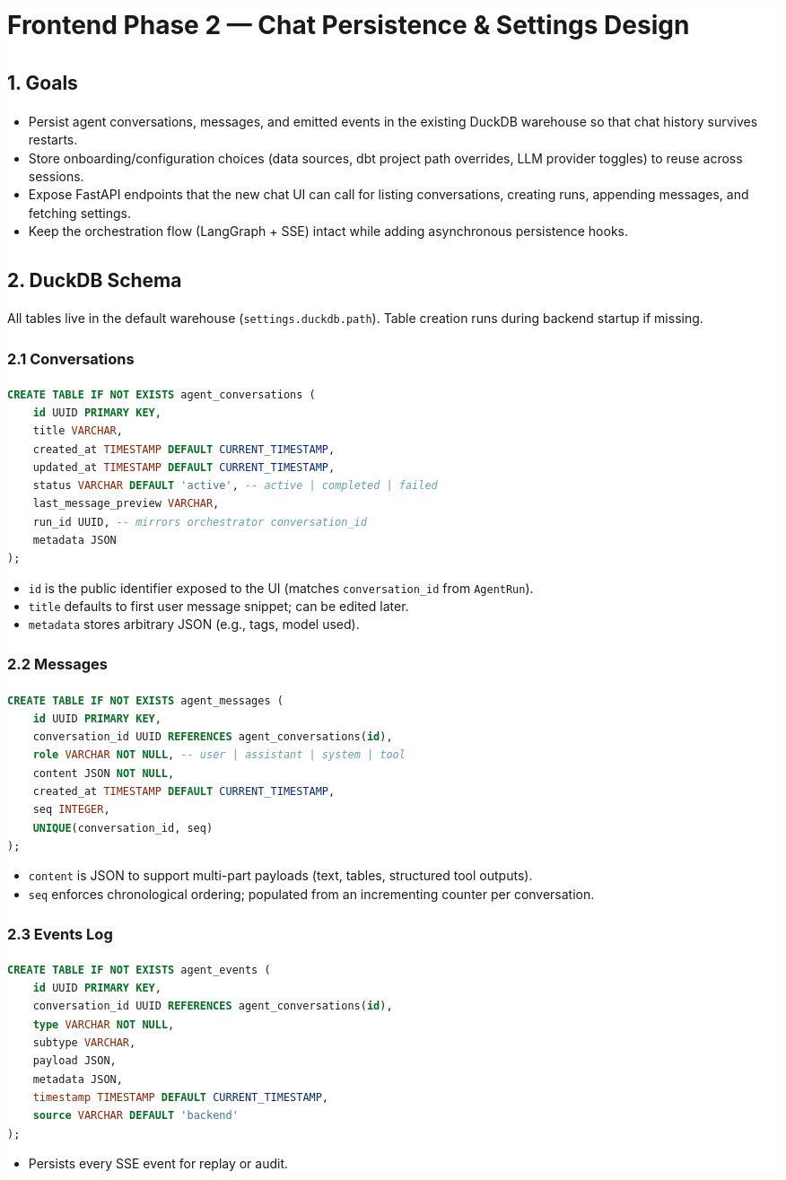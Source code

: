 # Frontend Phase 2 — Chat Persistence & Settings Design

## 1. Goals
- Persist agent conversations, messages, and emitted events in the existing DuckDB warehouse so that chat history survives restarts.
- Store onboarding/configuration choices (data sources, dbt project path overrides, LLM provider toggles) to reuse across sessions.
- Expose FastAPI endpoints that the new chat UI can call for listing conversations, creating runs, appending messages, and fetching settings.
- Keep the orchestration flow (LangGraph + SSE) intact while adding asynchronous persistence hooks.

## 2. DuckDB Schema
All tables live in the default warehouse (`settings.duckdb.path`). Table creation runs during backend startup if missing.

### 2.1 Conversations
```sql
CREATE TABLE IF NOT EXISTS agent_conversations (
    id UUID PRIMARY KEY,
    title VARCHAR,
    created_at TIMESTAMP DEFAULT CURRENT_TIMESTAMP,
    updated_at TIMESTAMP DEFAULT CURRENT_TIMESTAMP,
    status VARCHAR DEFAULT 'active', -- active | completed | failed
    last_message_preview VARCHAR,
    run_id UUID, -- mirrors orchestrator conversation_id
    metadata JSON
);
```
- `id` is the public identifier exposed to the UI (matches `conversation_id` from `AgentRun`).
- `title` defaults to first user message snippet; can be edited later.
- `metadata` stores arbitrary JSON (e.g., tags, model used).

### 2.2 Messages
```sql
CREATE TABLE IF NOT EXISTS agent_messages (
    id UUID PRIMARY KEY,
    conversation_id UUID REFERENCES agent_conversations(id),
    role VARCHAR NOT NULL, -- user | assistant | system | tool
    content JSON NOT NULL,
    created_at TIMESTAMP DEFAULT CURRENT_TIMESTAMP,
    seq INTEGER,
    UNIQUE(conversation_id, seq)
);
```
- `content` is JSON to support multi-part payloads (text, tables, structured tool outputs).
- `seq` enforces chronological ordering; populated from an incrementing counter per conversation.

### 2.3 Events Log
```sql
CREATE TABLE IF NOT EXISTS agent_events (
    id UUID PRIMARY KEY,
    conversation_id UUID REFERENCES agent_conversations(id),
    type VARCHAR NOT NULL,
    subtype VARCHAR,
    payload JSON,
    metadata JSON,
    timestamp TIMESTAMP DEFAULT CURRENT_TIMESTAMP,
    source VARCHAR DEFAULT 'backend'
);
```
- Persists every SSE event for replay or audit.